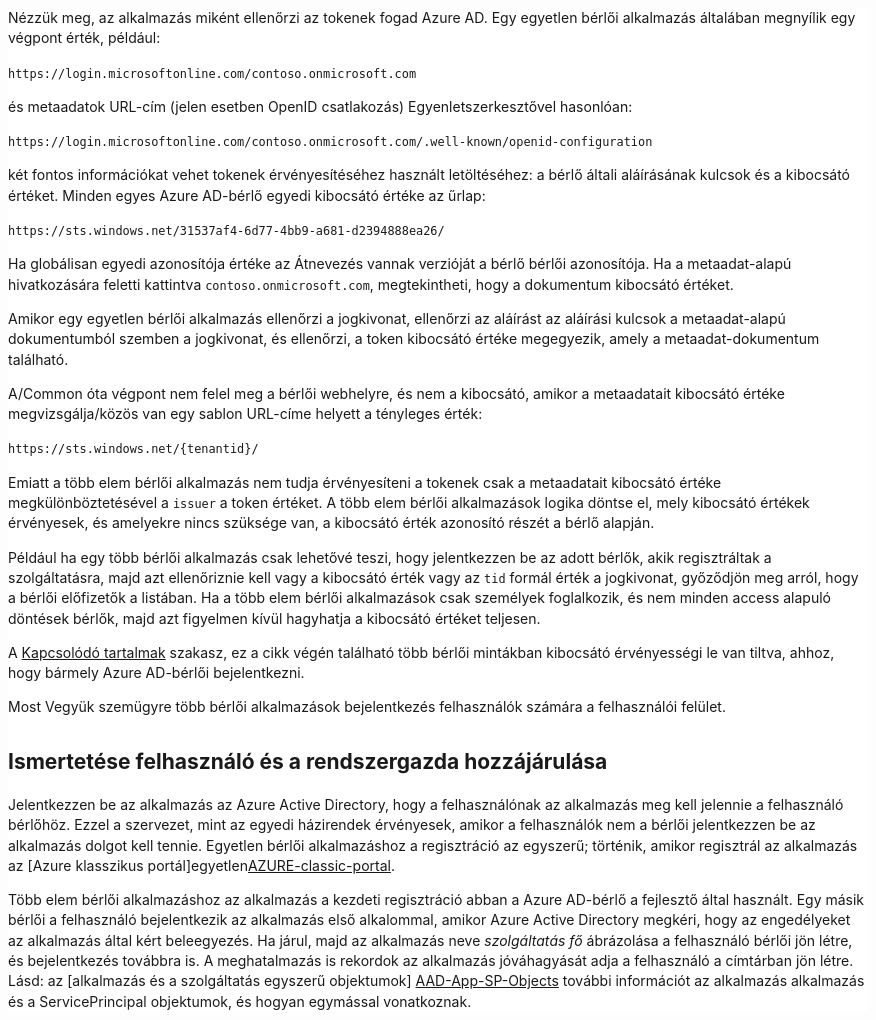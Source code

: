 Nézzük meg, az alkalmazás miként ellenőrzi az tokenek fogad Azure AD.  Egy egyetlen bérlői alkalmazás általában megnyílik egy végpont érték, például:

    https://login.microsoftonline.com/contoso.onmicrosoft.com

és metaadatok URL-cím (jelen esetben OpenID csatlakozás) Egyenletszerkesztővel hasonlóan:

    https://login.microsoftonline.com/contoso.onmicrosoft.com/.well-known/openid-configuration

két fontos információkat vehet tokenek érvényesítéséhez használt letöltéséhez: a bérlő általi aláírásának kulcsok és a kibocsátó értéket.  Minden egyes Azure AD-bérlő egyedi kibocsátó értéke az űrlap:

    https://sts.windows.net/31537af4-6d77-4bb9-a681-d2394888ea26/

Ha globálisan egyedi azonosítója értéke az Átnevezés vannak verzióját a bérlő bérlői azonosítója.  Ha a metaadat-alapú hivatkozására feletti kattintva `contoso.onmicrosoft.com`, megtekintheti, hogy a dokumentum kibocsátó értéket.

Amikor egy egyetlen bérlői alkalmazás ellenőrzi a jogkivonat, ellenőrzi az aláírást az aláírási kulcsok a metaadat-alapú dokumentumból szemben a jogkivonat, és ellenőrzi, a token kibocsátó értéke megegyezik, amely a metaadat-dokumentum található.

A/Common óta végpont nem felel meg a bérlői webhelyre, és nem a kibocsátó, amikor a metaadatait kibocsátó értéke megvizsgálja/közös van egy sablon URL-címe helyett a tényleges érték:

    https://sts.windows.net/{tenantid}/

Emiatt a több elem bérlői alkalmazás nem tudja érvényesíteni a tokenek csak a metaadatait kibocsátó értéke megkülönböztetésével a `issuer` a token értéket.  A több elem bérlői alkalmazások logika döntse el, mely kibocsátó értékek érvényesek, és amelyekre nincs szüksége van, a kibocsátó érték azonosító részét a bérlő alapján.  

Például ha egy több bérlői alkalmazás csak lehetővé teszi, hogy jelentkezzen be az adott bérlők, akik regisztráltak a szolgáltatásra, majd azt ellenőriznie kell vagy a kibocsátó érték vagy az `tid` formál érték a jogkivonat, győződjön meg arról, hogy a bérlői előfizetők a listában.  Ha a több elem bérlői alkalmazások csak személyek foglalkozik, és nem minden access alapuló döntések bérlők, majd azt figyelmen kívül hagyhatja a kibocsátó értéket teljesen.

A [Kapcsolódó tartalmak](#related-content) szakasz, ez a cikk végén található több bérlői mintákban kibocsátó érvényességi le van tiltva, ahhoz, hogy bármely Azure AD-bérlői bejelentkezni.

Most Vegyük szemügyre több bérlői alkalmazások bejelentkezés felhasználók számára a felhasználói felület.

## <a name="understanding-user-and-admin-consent"></a>Ismertetése felhasználó és a rendszergazda hozzájárulása
Jelentkezzen be az alkalmazás az Azure Active Directory, hogy a felhasználónak az alkalmazás meg kell jelennie a felhasználó bérlőhöz.  Ezzel a szervezet, mint az egyedi házirendek érvényesek, amikor a felhasználók nem a bérlői jelentkezzen be az alkalmazás dolgot kell tennie.  Egyetlen bérlői alkalmazáshoz a regisztráció az egyszerű; történik, amikor regisztrál az alkalmazás az [Azure klasszikus portál]egyetlen[AZURE-classic-portal].

Több elem bérlői alkalmazáshoz az alkalmazás a kezdeti regisztráció abban a Azure AD-bérlő a fejlesztő által használt.  Egy másik bérlői a felhasználó bejelentkezik az alkalmazás első alkalommal, amikor Azure Active Directory megkéri, hogy az engedélyeket az alkalmazás által kért beleegyezés.  Ha járul, majd az alkalmazás neve *szolgáltatás fő* ábrázolása a felhasználó bérlői jön létre, és bejelentkezés továbbra is. A meghatalmazás is rekordok az alkalmazás jóváhagyását adja a felhasználó a címtárban jön létre. Lásd: az [alkalmazás és a szolgáltatás egyszerű objektumok] [ AAD-App-SP-Objects] további információt az alkalmazás alkalmazás és a ServicePrincipal objektumok, és hogyan egymással vonatkoznak.


[AAD-Access-Panel]:  https://myapps.microsoft.com
[AAD-App-Branding]: ./active-directory-branding-guidelines.md
[AAD-App-Manifest]: ./active-directory-application-manifest.md
[AAD-App-SP-Objects]: ./active-directory-application-objects.md
[AAD-Auth-Scenarios]: ./active-directory-authentication-scenarios.md
[AAD-Consent-Overview]: ./active-directory-integrating-applications.md#overview-of-the-consent-framework
[AAD-Dev-Guide]: ./active-directory-developers-guide.md
[AAD-Graph-Overview]: https://azure.microsoft.com/en-us/documentation/articles/active-directory-graph-api/
[AAD-Graph-Perm-Scopes]: https://msdn.microsoft.com/library/azure/ad/graph/howto/azure-ad-graph-api-permission-scopes
[AAD-Integrating-Apps]: ./active-directory-integrating-applications.md
[AAD-Samples-MT]: https://azure.microsoft.com/documentation/samples/?service=active-directory&term=multitenant
[AAD-Why-To-Integrate]: ./active-directory-how-to-integrate.md
[AZURE-classic-portal]: https://manage.windowsazure.com
[MSFT-Graph-AAD]: https://graph.microsoft.io/en-us/docs/authorization/permission_scopes
[AAD-Sign-In]: ./media/active-directory-devhowto-multi-tenant-overview/sign-in-with-microsoft-light.png
[Consent-Single-Tier]: ./media/active-directory-devhowto-multi-tenant-overview/consent-flow-single-tier.png
[Consent-Multi-Tier-Known-Client]: ./media/active-directory-devhowto-multi-tenant-overview/consent-flow-multi-tier-known-clients.png
[Consent-Multi-Tier-Multi-Party]: ./media/active-directory-devhowto-multi-tenant-overview/consent-flow-multi-tier-multi-party.png
[AAD-App-Manifest]: ./active-directory-application-manifest.md
[AAD-App-SP-Objects]: ./active-directory-application-objects.md
[AAD-Auth-Scenarios]: ./active-directory-authentication-scenarios.md
[AAD-Integrating-Apps]: ./active-directory-integrating-applications.md
[AAD-Dev-Guide]: ./active-directory-developers-guide.md
[AAD-Graph-Perm-Scopes]: https://msdn.microsoft.com/library/azure/ad/graph/howto/azure-ad-graph-api-permission-scopes
[AAD-Graph-App-Entity]: https://msdn.microsoft.com/Library/Azure/Ad/Graph/api/entity-and-complex-type-reference#application-entity
[AAD-Graph-Sp-Entity]: https://msdn.microsoft.com/Library/Azure/Ad/Graph/api/entity-and-complex-type-reference#serviceprincipal-entity
[AAD-Graph-User-Entity]: https://msdn.microsoft.com/Library/Azure/Ad/Graph/api/entity-and-complex-type-reference#user-entity
[AAD-How-To-Integrate]: ./active-directory-how-to-integrate.md
[AAD-Security-Token-Claims]: ./active-directory-authentication-scenarios/#claims-in-azure-ad-security-tokens
[AAD-Tokens-Claims]: ./active-directory-token-and-claims.md
[AAD-V2-Dev-Guide]: ./active-directory-appmodel-v2-overview.md
[AZURE-classic-portal]: https://manage.windowsazure.com
[Duyshant-Role-Blog]: http://www.dushyantgill.com/blog/2014/12/10/roles-based-access-control-in-cloud-applications-using-azure-ad/
[JWT]: https://tools.ietf.org/html/draft-ietf-oauth-json-web-token-32
[O365-Perm-Ref]: https://msdn.microsoft.com/en-us/office/office365/howto/application-manifest
[OAuth2-Access-Token-Scopes]: https://tools.ietf.org/html/rfc6749#section-3.3
[OAuth2-AuthZ-Code-Grant-Flow]: https://msdn.microsoft.com/library/azure/dn645542.aspx
[OAuth2-AuthZ-Grant-Types]: https://tools.ietf.org/html/rfc6749#section-1.3 
[OAuth2-Client-Types]: https://tools.ietf.org/html/rfc6749#section-2.1
[OAuth2-Role-Def]: https://tools.ietf.org/html/rfc6749#page-6
[OpenIDConnect]: http://openid.net/specs/openid-connect-core-1_0.html
[OpenIDConnect-ID-Token]: http://openid.net/specs/openid-connect-core-1_0.html#IDToken
